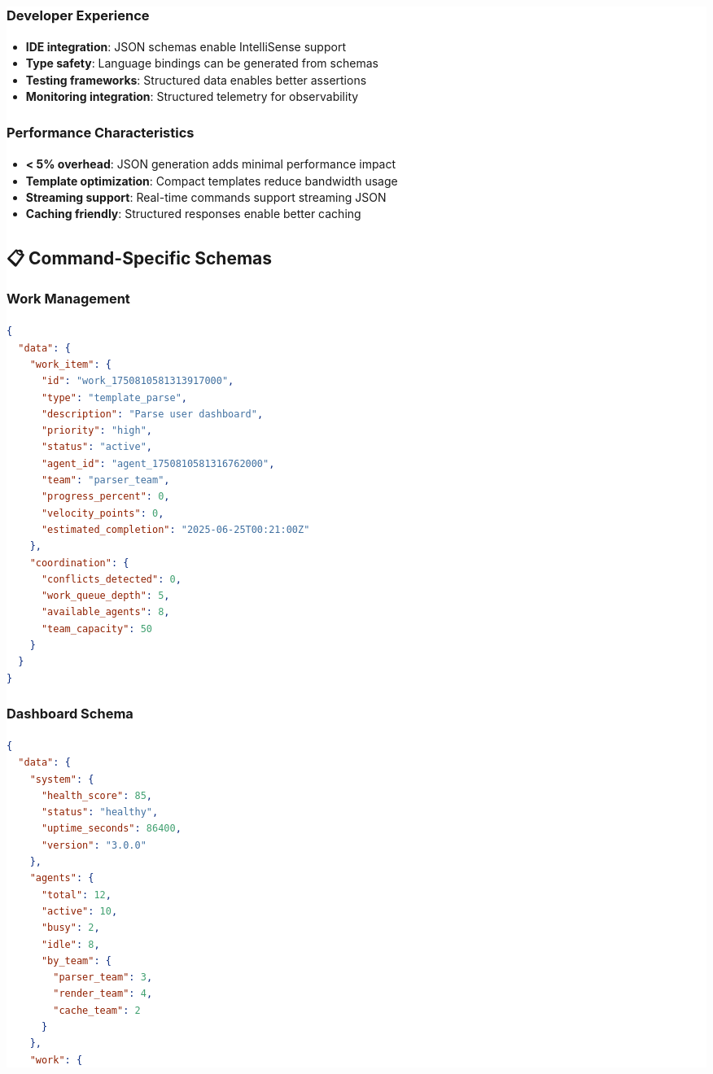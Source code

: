 ### Developer Experience
- **IDE integration**: JSON schemas enable IntelliSense support
- **Type safety**: Language bindings can be generated from schemas
- **Testing frameworks**: Structured data enables better assertions
- **Monitoring integration**: Structured telemetry for observability

### Performance Characteristics
- **< 5% overhead**: JSON generation adds minimal performance impact
- **Template optimization**: Compact templates reduce bandwidth usage
- **Streaming support**: Real-time commands support streaming JSON
- **Caching friendly**: Structured responses enable better caching

## 📋 Command-Specific Schemas

### Work Management
```json
{
  "data": {
    "work_item": {
      "id": "work_1750810581313917000",
      "type": "template_parse",
      "description": "Parse user dashboard",
      "priority": "high",
      "status": "active",
      "agent_id": "agent_1750810581316762000",
      "team": "parser_team",
      "progress_percent": 0,
      "velocity_points": 0,
      "estimated_completion": "2025-06-25T00:21:00Z"
    },
    "coordination": {
      "conflicts_detected": 0,
      "work_queue_depth": 5,
      "available_agents": 8,
      "team_capacity": 50
    }
  }
}
```

### Dashboard Schema
```json
{
  "data": {
    "system": {
      "health_score": 85,
      "status": "healthy",
      "uptime_seconds": 86400,
      "version": "3.0.0"
    },
    "agents": {
      "total": 12,
      "active": 10,
      "busy": 2,
      "idle": 8,
      "by_team": {
        "parser_team": 3,
        "render_team": 4,
        "cache_team": 2
      }
    },
    "work": {
```